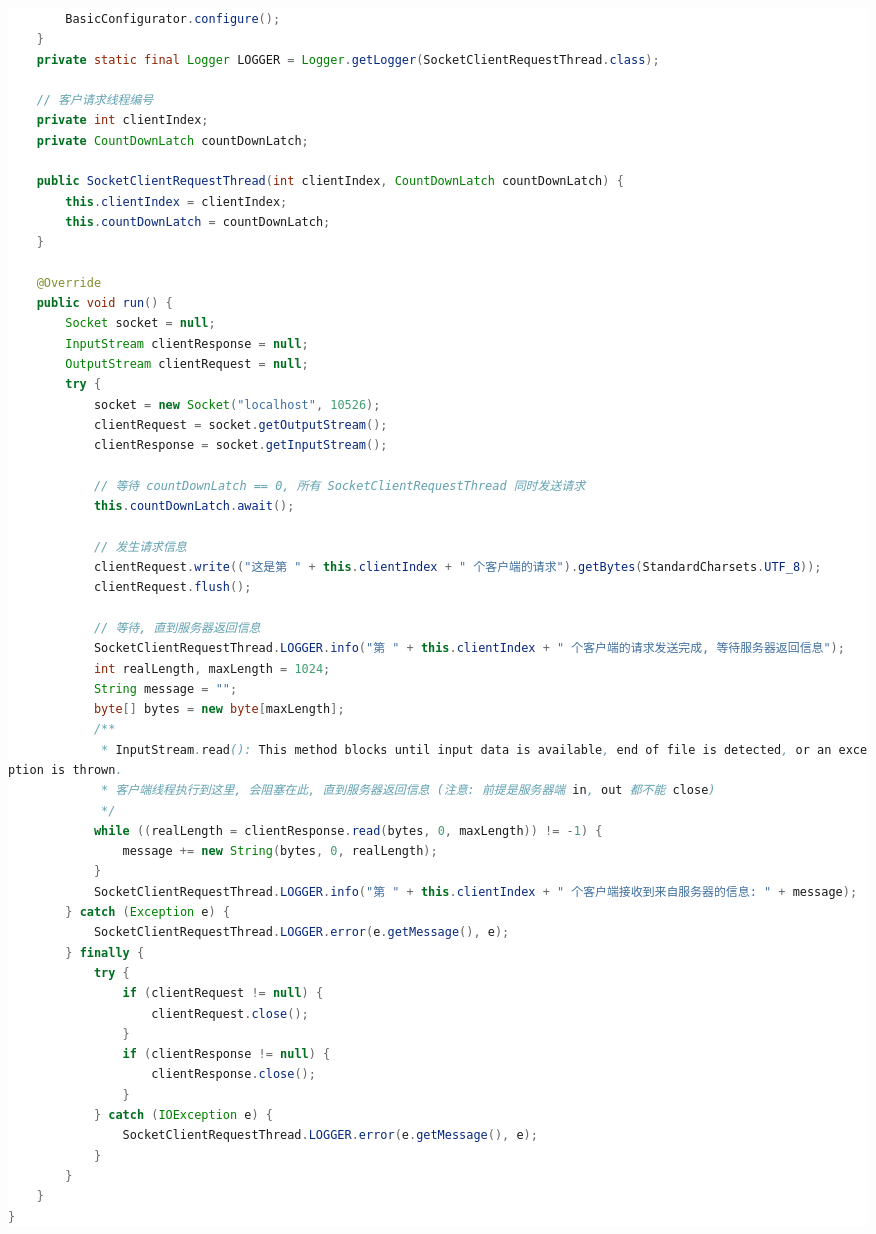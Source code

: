 ```java
        BasicConfigurator.configure();
    }
    private static final Logger LOGGER = Logger.getLogger(SocketClientRequestThread.class);

    // 客户请求线程编号
    private int clientIndex;
    private CountDownLatch countDownLatch;

    public SocketClientRequestThread(int clientIndex, CountDownLatch countDownLatch) {
        this.clientIndex = clientIndex;
        this.countDownLatch = countDownLatch;
    }

    @Override
    public void run() {
        Socket socket = null;
        InputStream clientResponse = null;
        OutputStream clientRequest = null;
        try {
            socket = new Socket("localhost", 10526);
            clientRequest = socket.getOutputStream();
            clientResponse = socket.getInputStream();

            // 等待 countDownLatch == 0, 所有 SocketClientRequestThread 同时发送请求
            this.countDownLatch.await();

            // 发生请求信息
            clientRequest.write(("这是第 " + this.clientIndex + " 个客户端的请求").getBytes(StandardCharsets.UTF_8));
            clientRequest.flush();

            // 等待, 直到服务器返回信息
            SocketClientRequestThread.LOGGER.info("第 " + this.clientIndex + " 个客户端的请求发送完成, 等待服务器返回信息");
            int realLength, maxLength = 1024;
            String message = "";
            byte[] bytes = new byte[maxLength];
            /**
             * InputStream.read(): This method blocks until input data is available, end of file is detected, or an exception is thrown.
             * 客户端线程执行到这里, 会阻塞在此, 直到服务器返回信息 (注意: 前提是服务器端 in, out 都不能 close)
             */
            while ((realLength = clientResponse.read(bytes, 0, maxLength)) != -1) {
                message += new String(bytes, 0, realLength);
            }
            SocketClientRequestThread.LOGGER.info("第 " + this.clientIndex + " 个客户端接收到来自服务器的信息: " + message);
        } catch (Exception e) {
            SocketClientRequestThread.LOGGER.error(e.getMessage(), e);
        } finally {
            try {
                if (clientRequest != null) {
                    clientRequest.close();
                }
                if (clientResponse != null) {
                    clientResponse.close();
                }
            } catch (IOException e) {
                SocketClientRequestThread.LOGGER.error(e.getMessage(), e);
            }
        }
    }
}
```